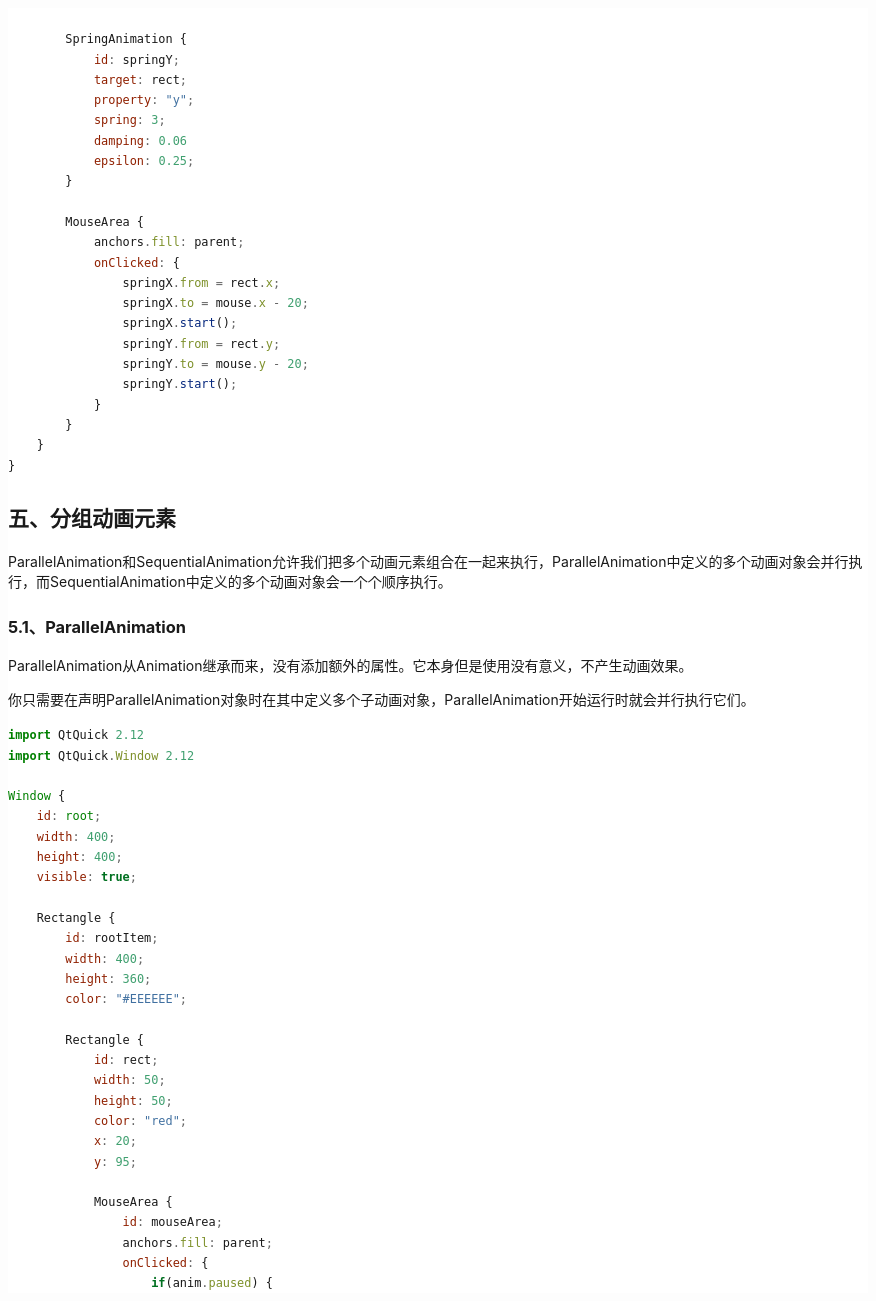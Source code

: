 ```js

        SpringAnimation {
            id: springY;
            target: rect;
            property: "y";
            spring: 3;
            damping: 0.06
            epsilon: 0.25;
        }

        MouseArea {
            anchors.fill: parent;
            onClicked: {
                springX.from = rect.x;
                springX.to = mouse.x - 20;
                springX.start();
                springY.from = rect.y;
                springY.to = mouse.y - 20;
                springY.start();
            }
        }
    }
}
```
## 五、分组动画元素

ParallelAnimation和SequentialAnimation允许我们把多个动画元素组合在一起来执行，ParallelAnimation中定义的多个动画对象会并行执行，而SequentialAnimation中定义的多个动画对象会一个个顺序执行。

### 5.1、ParallelAnimation

ParallelAnimation从Animation继承而来，没有添加额外的属性。它本身但是使用没有意义，不产生动画效果。

你只需要在声明ParallelAnimation对象时在其中定义多个子动画对象，ParallelAnimation开始运行时就会并行执行它们。

```js
import QtQuick 2.12
import QtQuick.Window 2.12

Window {
    id: root;
    width: 400;
    height: 400;
    visible: true;

    Rectangle {
        id: rootItem;
        width: 400;
        height: 360;
        color: "#EEEEEE";

        Rectangle {
            id: rect;
            width: 50;
            height: 50;
            color: "red";
            x: 20;
            y: 95;

            MouseArea {
                id: mouseArea;
                anchors.fill: parent;
                onClicked: {
                    if(anim.paused) {
```